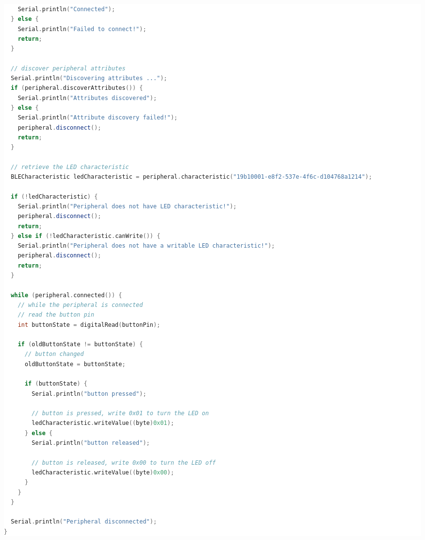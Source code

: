 ```cpp
    Serial.println("Connected");
  } else {
    Serial.println("Failed to connect!");
    return;
  }

  // discover peripheral attributes
  Serial.println("Discovering attributes ...");
  if (peripheral.discoverAttributes()) {
    Serial.println("Attributes discovered");
  } else {
    Serial.println("Attribute discovery failed!");
    peripheral.disconnect();
    return;
  }

  // retrieve the LED characteristic
  BLECharacteristic ledCharacteristic = peripheral.characteristic("19b10001-e8f2-537e-4f6c-d104768a1214");

  if (!ledCharacteristic) {
    Serial.println("Peripheral does not have LED characteristic!");
    peripheral.disconnect();
    return;
  } else if (!ledCharacteristic.canWrite()) {
    Serial.println("Peripheral does not have a writable LED characteristic!");
    peripheral.disconnect();
    return;
  }

  while (peripheral.connected()) {
    // while the peripheral is connected
    // read the button pin
    int buttonState = digitalRead(buttonPin);

    if (oldButtonState != buttonState) {
      // button changed
      oldButtonState = buttonState;

      if (buttonState) {
        Serial.println("button pressed");

        // button is pressed, write 0x01 to turn the LED on
        ledCharacteristic.writeValue((byte)0x01);
      } else {
        Serial.println("button released");

        // button is released, write 0x00 to turn the LED off
        ledCharacteristic.writeValue((byte)0x00);
      }
    }
  }

  Serial.println("Peripheral disconnected");
}
```
